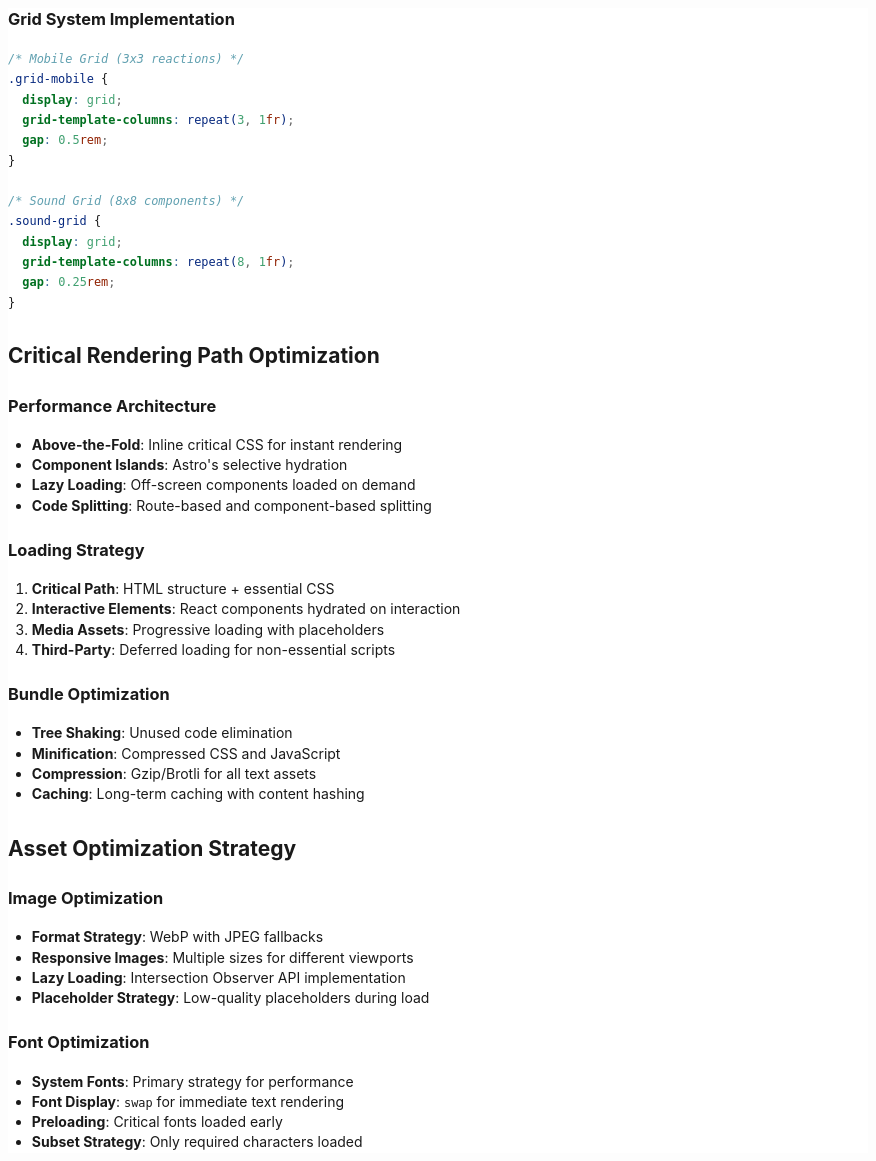 ### Grid System Implementation
```css
/* Mobile Grid (3x3 reactions) */
.grid-mobile {
  display: grid;
  grid-template-columns: repeat(3, 1fr);
  gap: 0.5rem;
}

/* Sound Grid (8x8 components) */
.sound-grid {
  display: grid;
  grid-template-columns: repeat(8, 1fr);
  gap: 0.25rem;
}
```

## Critical Rendering Path Optimization

### Performance Architecture
- **Above-the-Fold**: Inline critical CSS for instant rendering
- **Component Islands**: Astro's selective hydration
- **Lazy Loading**: Off-screen components loaded on demand
- **Code Splitting**: Route-based and component-based splitting

### Loading Strategy
1. **Critical Path**: HTML structure + essential CSS
2. **Interactive Elements**: React components hydrated on interaction
3. **Media Assets**: Progressive loading with placeholders
4. **Third-Party**: Deferred loading for non-essential scripts

### Bundle Optimization
- **Tree Shaking**: Unused code elimination
- **Minification**: Compressed CSS and JavaScript
- **Compression**: Gzip/Brotli for all text assets
- **Caching**: Long-term caching with content hashing

## Asset Optimization Strategy

### Image Optimization
- **Format Strategy**: WebP with JPEG fallbacks
- **Responsive Images**: Multiple sizes for different viewports
- **Lazy Loading**: Intersection Observer API implementation
- **Placeholder Strategy**: Low-quality placeholders during load

### Font Optimization
- **System Fonts**: Primary strategy for performance
- **Font Display**: `swap` for immediate text rendering
- **Preloading**: Critical fonts loaded early
- **Subset Strategy**: Only required characters loaded
